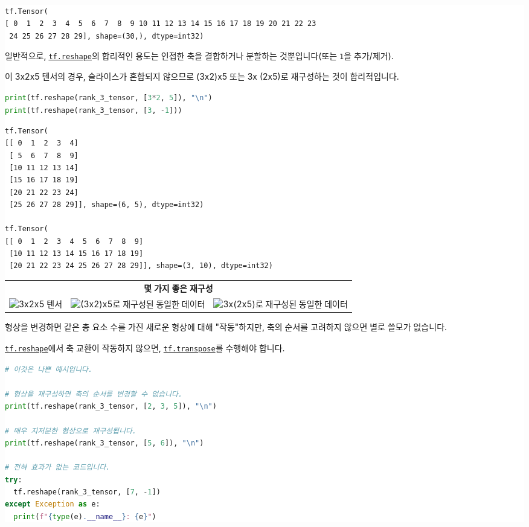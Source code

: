     tf.Tensor(
    [ 0  1  2  3  4  5  6  7  8  9 10 11 12 13 14 15 16 17 18 19 20 21 22 23
     24 25 26 27 28 29], shape=(30,), dtype=int32)



일반적으로, [`tf.reshape`](https://www.tensorflow.org/api_docs/python/tf/reshape)의 합리적인 용도는 인접한 축을 결합하거나 분할하는 것뿐입니다(또는 `1`을 추가/제거).

이 3x2x5 텐서의 경우, 슬라이스가 혼합되지 않으므로 (3x2)x5 또는 3x (2x5)로 재구성하는 것이 합리적입니다.


```python
print(tf.reshape(rank_3_tensor, [3*2, 5]), "\n")
print(tf.reshape(rank_3_tensor, [3, -1]))
```

    tf.Tensor(
    [[ 0  1  2  3  4]
     [ 5  6  7  8  9]
     [10 11 12 13 14]
     [15 16 17 18 19]
     [20 21 22 23 24]
     [25 26 27 28 29]], shape=(6, 5), dtype=int32) 
    
    tf.Tensor(
    [[ 0  1  2  3  4  5  6  7  8  9]
     [10 11 12 13 14 15 16 17 18 19]
     [20 21 22 23 24 25 26 27 28 29]], shape=(3, 10), dtype=int32)


<table>
<tr>
<th colspan=3> 몇 가지 좋은 재구성 </th>
</tr>
<tr>
  <td>
   <img src="https://github.com/Vest1ge/Tensor/blob/main/img/reshape-before.png?raw=1" alt="3x2x5 텐서">
  </td>
  <td>
   <img src="https://github.com/Vest1ge/Tensor/blob/main/img/reshape-good1.png?raw=1" alt="(3x2)x5로 재구성된 동일한 데이터">
  </td>
  <td>
   <img src="https://github.com/Vest1ge/Tensor/blob/main/img/reshape-good2.png?raw=1" alt="3x(2x5)로 재구성된 동일한 데이터">
  </td>
</tr>
</table>


형상을 변경하면 같은 총 요소 수를 가진 새로운 형상에 대해 "작동"하지만, 축의 순서를 고려하지 않으면 별로 쓸모가 없습니다.

[`tf.reshape`](https://www.tensorflow.org/api_docs/python/tf/reshape)에서 축 교환이 작동하지 않으면, [`tf.transpose`](https://www.tensorflow.org/api_docs/python/tf/transpose)를 수행해야 합니다.



```python
# 이것은 나쁜 예시입니다.

# 형상을 재구성하면 축의 순서를 변경할 수 없습니다.
print(tf.reshape(rank_3_tensor, [2, 3, 5]), "\n") 

# 매우 지저분한 형상으로 재구성됩니다.
print(tf.reshape(rank_3_tensor, [5, 6]), "\n")

# 전혀 효과가 없는 코드입니다.
try:
  tf.reshape(rank_3_tensor, [7, -1])
except Exception as e:
  print(f"{type(e).__name__}: {e}")
```